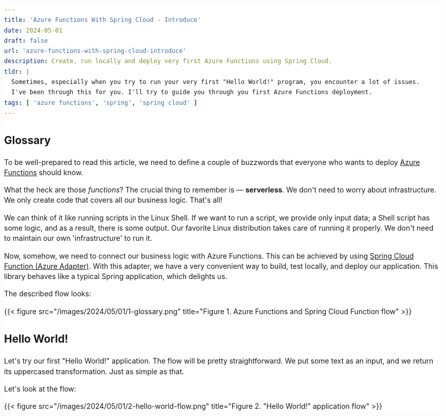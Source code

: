 ```yaml
---
title: 'Azure Functions With Spring Cloud - Introduce'
date: 2024-05-01
draft: false
url: 'azure-functions-with-spring-cloud-introduce'
description: Create, run locally and deploy very first Azure Functions using Spring Cloud.
tldr: |
  Sometimes, especially when you try to run your very first "Hello World!" program, you encounter a lot of issues.
  I've been through this for you. I'll try to guide you through you first Azure Functions deployment.
tags: [ 'azure functions', 'spring', 'spring cloud' ]
---
```


## Glossary

To be well-prepared to read this article, we need to define a couple of buzzwords that everyone who wants to deploy
[Azure Functions](https://learn.microsoft.com/en-us/azure/azure-functions/) should know.

What the heck are those _functions_? The crucial thing to remember is — **serverless**. We don't need to worry about
infrastructure. We only create code that covers all our business logic. That's all!

We can think of it like running scripts in the Linux Shell. If we want to run a script, we provide only input data; a
Shell script has some logic, and as a result, there is some output. Our favorite Linux distribution takes care of
running it properly. We don't need to maintain our own 'infrastructure' to run it.

Now, somehow, we need to connect our business logic with Azure Functions. This can be achieved by
using [Spring Cloud Function (Azure Adapter)](https://docs.spring.io/spring-cloud-function/docs/current/reference/html/azure.html#_microsoft_azure_functions).
With this adapter, we have a very convenient way to build, test locally, and deploy our application. This library
behaves like a typical Spring application, which delights us.

The described flow looks:

{{< figure src="/images/2024/05/01/1-glossary.png" title="Figure 1. Azure Functions and Spring Cloud Function flow" >}}

## Hello World!

Let's try our first "Hello World!" application. The flow will be pretty straightforward. We put some text as an input,
and we return its uppercased transformation. Just as simple as that.

Let's look at the flow:

{{< figure src="/images/2024/05/01/2-hello-world-flow.png" title="Figure 2. \"Hello World!\" application flow" >}}


[//]: # (todo translations)